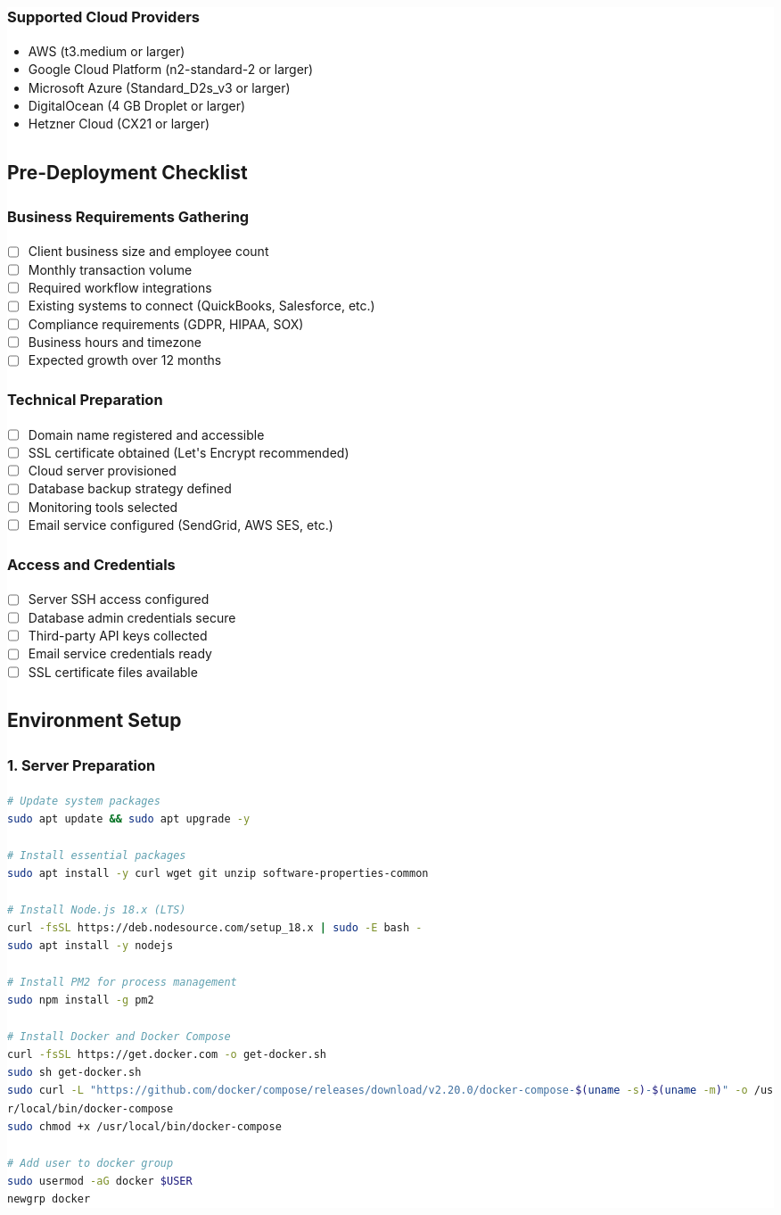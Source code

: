 ### Supported Cloud Providers
- AWS (t3.medium or larger)
- Google Cloud Platform (n2-standard-2 or larger)
- Microsoft Azure (Standard_D2s_v3 or larger)
- DigitalOcean (4 GB Droplet or larger)
- Hetzner Cloud (CX21 or larger)

## Pre-Deployment Checklist

### Business Requirements Gathering
- [ ] Client business size and employee count
- [ ] Monthly transaction volume
- [ ] Required workflow integrations
- [ ] Existing systems to connect (QuickBooks, Salesforce, etc.)
- [ ] Compliance requirements (GDPR, HIPAA, SOX)
- [ ] Business hours and timezone
- [ ] Expected growth over 12 months

### Technical Preparation
- [ ] Domain name registered and accessible
- [ ] SSL certificate obtained (Let's Encrypt recommended)
- [ ] Cloud server provisioned
- [ ] Database backup strategy defined
- [ ] Monitoring tools selected
- [ ] Email service configured (SendGrid, AWS SES, etc.)

### Access and Credentials
- [ ] Server SSH access configured
- [ ] Database admin credentials secure
- [ ] Third-party API keys collected
- [ ] Email service credentials ready
- [ ] SSL certificate files available

## Environment Setup

### 1. Server Preparation

```bash
# Update system packages
sudo apt update && sudo apt upgrade -y

# Install essential packages
sudo apt install -y curl wget git unzip software-properties-common

# Install Node.js 18.x (LTS)
curl -fsSL https://deb.nodesource.com/setup_18.x | sudo -E bash -
sudo apt install -y nodejs

# Install PM2 for process management
sudo npm install -g pm2

# Install Docker and Docker Compose
curl -fsSL https://get.docker.com -o get-docker.sh
sudo sh get-docker.sh
sudo curl -L "https://github.com/docker/compose/releases/download/v2.20.0/docker-compose-$(uname -s)-$(uname -m)" -o /usr/local/bin/docker-compose
sudo chmod +x /usr/local/bin/docker-compose

# Add user to docker group
sudo usermod -aG docker $USER
newgrp docker
```